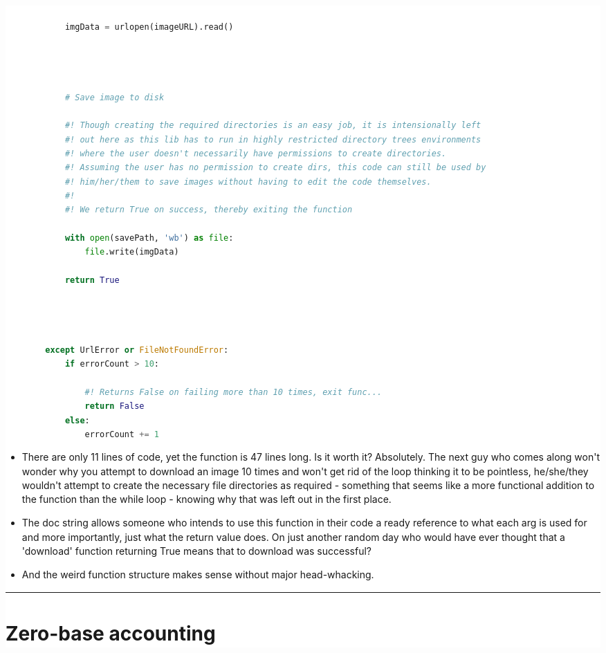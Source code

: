   ```python
              
              imgData = urlopen(imageURL).read()




              # Save image to disk

              #! Though creating the required directories is an easy job, it is intensionally left
              #! out here as this lib has to run in highly restricted directory trees environments
              #! where the user doesn't necessarily have permissions to create directories.
              #! Assuming the user has no permission to create dirs, this code can still be used by
              #! him/her/them to save images without having to edit the code themselves.
              #!
              #! We return True on success, thereby exiting the function

              with open(savePath, 'wb') as file:
                  file.write(imgData)

              return True




          except UrlError or FileNotFoundError:
              if errorCount > 10:

                  #! Returns False on failing more than 10 times, exit func...
                  return False
              else:
                  errorCount += 1
  ```

  - There are only 11 lines of code, yet the function is 47 lines long. Is it worth it?
    Absolutely. The next guy who comes along won't wonder why you attempt to download an image
    10 times and won't get rid of the loop thinking it to be pointless, he/she/they wouldn't
    attempt to create the necessary file directories as required - something that seems like a
    more functional addition to the function than the while loop - knowing why that was left
    out in the first place.

  - The doc string allows someone who intends to use this function in their code a ready
    reference to what each arg is used for and more importantly, just what the return value
    does. On just another random day who would have ever thought that a 'download' function
    returning True means that to download was successful?

  - And the weird function structure makes sense without major head-whacking.

______________________________________________________________________

# Zero-base accounting
